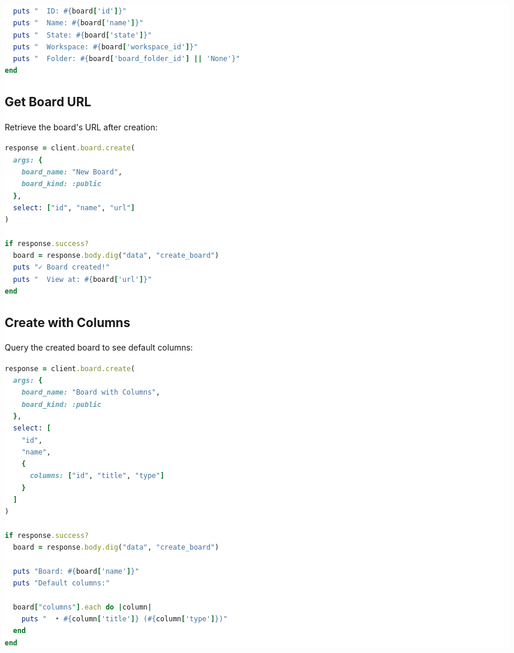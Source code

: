 ```ruby
  puts "  ID: #{board['id']}"
  puts "  Name: #{board['name']}"
  puts "  State: #{board['state']}"
  puts "  Workspace: #{board['workspace_id']}"
  puts "  Folder: #{board['board_folder_id'] || 'None'}"
end
```

## Get Board URL

Retrieve the board's URL after creation:

```ruby
response = client.board.create(
  args: {
    board_name: "New Board",
    board_kind: :public
  },
  select: ["id", "name", "url"]
)

if response.success?
  board = response.body.dig("data", "create_board")
  puts "✓ Board created!"
  puts "  View at: #{board['url']}"
end
```

## Create with Columns

Query the created board to see default columns:

```ruby
response = client.board.create(
  args: {
    board_name: "Board with Columns",
    board_kind: :public
  },
  select: [
    "id",
    "name",
    {
      columns: ["id", "title", "type"]
    }
  ]
)

if response.success?
  board = response.body.dig("data", "create_board")

  puts "Board: #{board['name']}"
  puts "Default columns:"

  board["columns"].each do |column|
    puts "  • #{column['title']} (#{column['type']})"
  end
end
```
